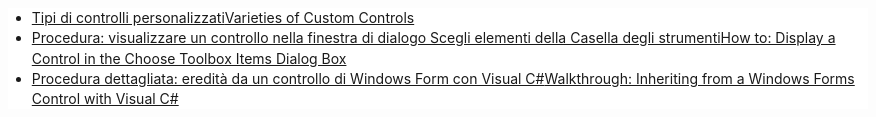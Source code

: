 - [<span data-ttu-id="9ad96-309">Tipi di controlli personalizzati</span><span class="sxs-lookup"><span data-stu-id="9ad96-309">Varieties of Custom Controls</span></span>](varieties-of-custom-controls.md)
- [<span data-ttu-id="9ad96-310">Procedura: visualizzare un controllo nella finestra di dialogo Scegli elementi della Casella degli strumenti</span><span class="sxs-lookup"><span data-stu-id="9ad96-310">How to: Display a Control in the Choose Toolbox Items Dialog Box</span></span>](how-to-display-a-control-in-the-choose-toolbox-items-dialog-box.md)
- [<span data-ttu-id="9ad96-311">Procedura dettagliata: eredità da un controllo di Windows Form con Visual C#</span><span class="sxs-lookup"><span data-stu-id="9ad96-311">Walkthrough: Inheriting from a Windows Forms Control with Visual C#</span></span>](walkthrough-inheriting-from-a-windows-forms-control-with-visual-csharp.md)
